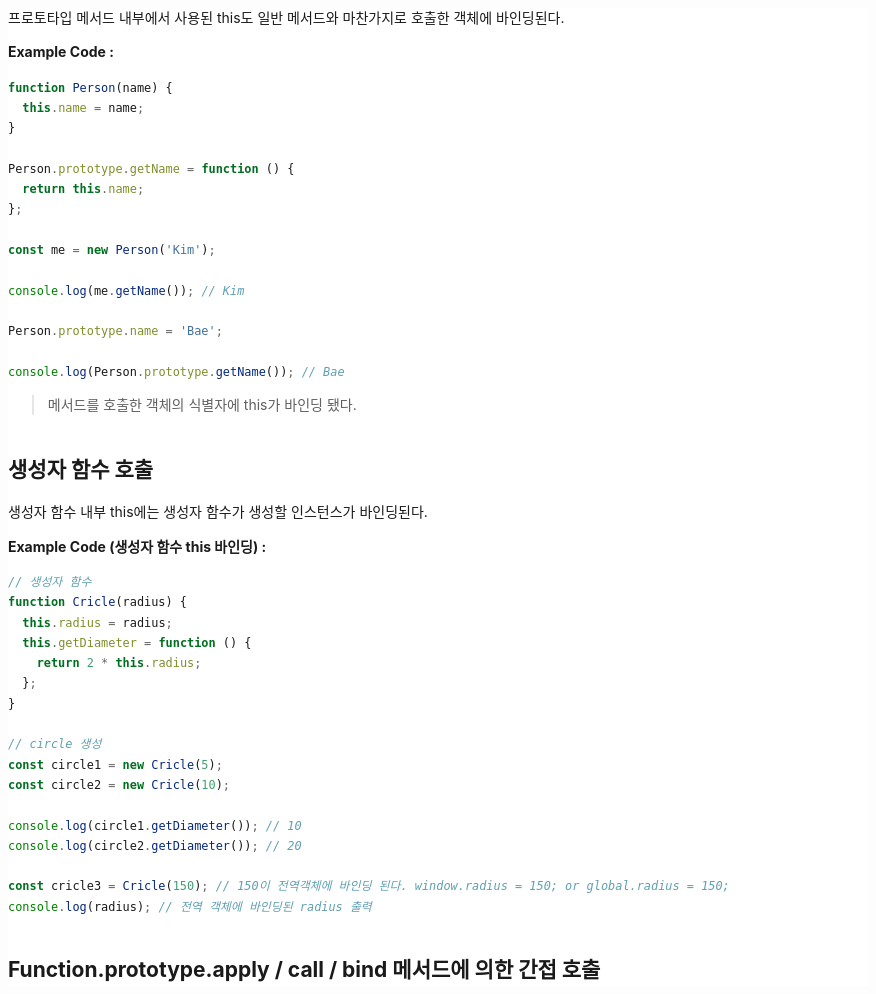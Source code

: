 ```javascript
```

프로토타입 메서드 내부에서 사용된 this도 일반 메서드와 마찬가지로 호출한 객체에 바인딩된다.

**Example Code :**
```javascript
function Person(name) {
  this.name = name;
}

Person.prototype.getName = function () {
  return this.name;
};

const me = new Person('Kim');

console.log(me.getName()); // Kim

Person.prototype.name = 'Bae';

console.log(Person.prototype.getName()); // Bae
```

> 메서드를 호출한 객체의 식별자에 this가 바인딩 됐다.

#

## 생성자 함수 호출 ##
생성자 함수 내부 this에는 생성자 함수가 생성할 인스턴스가 바인딩된다.

**Example Code (생성자 함수 this 바인딩) :**
```javascript
// 생성자 함수
function Cricle(radius) {
  this.radius = radius;
  this.getDiameter = function () {
    return 2 * this.radius;
  };
}

// circle 생성
const circle1 = new Cricle(5);
const circle2 = new Cricle(10);

console.log(circle1.getDiameter()); // 10
console.log(circle2.getDiameter()); // 20

const cricle3 = Cricle(150); // 150이 전역객체에 바인딩 된다. window.radius = 150; or global.radius = 150;
console.log(radius); // 전역 객체에 바인딩된 radius 출력
```

#

## Function.prototype.apply / call / bind 메서드에 의한 간접 호출 ##

